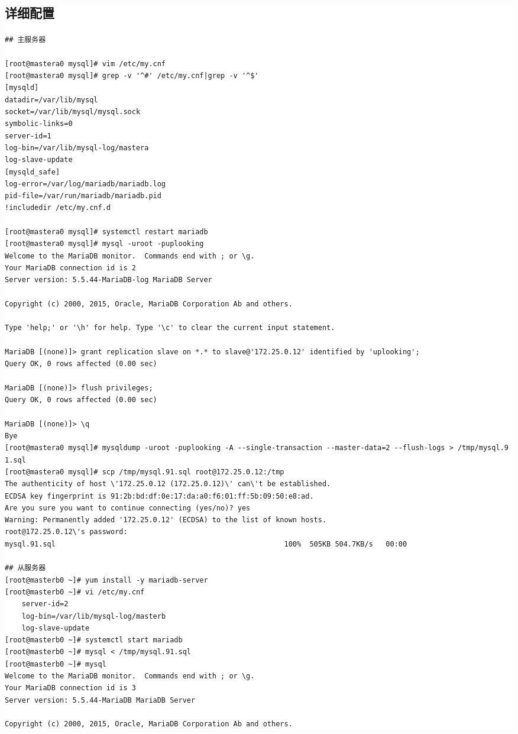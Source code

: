 

## 详细配置



```shell
## 主服务器

[root@mastera0 mysql]# vim /etc/my.cnf
[root@mastera0 mysql]# grep -v '^#' /etc/my.cnf|grep -v '^$'
[mysqld]
datadir=/var/lib/mysql
socket=/var/lib/mysql/mysql.sock
symbolic-links=0
server-id=1
log-bin=/var/lib/mysql-log/mastera
log-slave-update
[mysqld_safe]
log-error=/var/log/mariadb/mariadb.log
pid-file=/var/run/mariadb/mariadb.pid
!includedir /etc/my.cnf.d

[root@mastera0 mysql]# systemctl restart mariadb
[root@mastera0 mysql]# mysql -uroot -puplooking
Welcome to the MariaDB monitor.  Commands end with ; or \g.
Your MariaDB connection id is 2
Server version: 5.5.44-MariaDB-log MariaDB Server

Copyright (c) 2000, 2015, Oracle, MariaDB Corporation Ab and others.

Type 'help;' or '\h' for help. Type '\c' to clear the current input statement.

MariaDB [(none)]> grant replication slave on *.* to slave@'172.25.0.12' identified by 'uplooking';
Query OK, 0 rows affected (0.00 sec)

MariaDB [(none)]> flush privileges;
Query OK, 0 rows affected (0.00 sec)

MariaDB [(none)]> \q
Bye
[root@mastera0 mysql]# mysqldump -uroot -puplooking -A --single-transaction --master-data=2 --flush-logs > /tmp/mysql.91.sql
[root@mastera0 mysql]# scp /tmp/mysql.91.sql root@172.25.0.12:/tmp
The authenticity of host \'172.25.0.12 (172.25.0.12)\' can\'t be established.
ECDSA key fingerprint is 91:2b:bd:df:0e:17:da:a0:f6:01:ff:5b:09:50:e8:ad.
Are you sure you want to continue connecting (yes/no)? yes
Warning: Permanently added '172.25.0.12' (ECDSA) to the list of known hosts.
root@172.25.0.12\'s password:
mysql.91.sql                                                      100%  505KB 504.7KB/s   00:00    

## 从服务器
[root@masterb0 ~]# yum install -y mariadb-server
[root@masterb0 ~]# vi /etc/my.cnf
	server-id=2
	log-bin=/var/lib/mysql-log/masterb 
	log-slave-update
[root@masterb0 ~]# systemctl start mariadb
[root@masterb0 ~]# mysql < /tmp/mysql.91.sql
[root@masterb0 ~]# mysql
Welcome to the MariaDB monitor.  Commands end with ; or \g.
Your MariaDB connection id is 3
Server version: 5.5.44-MariaDB MariaDB Server

Copyright (c) 2000, 2015, Oracle, MariaDB Corporation Ab and others.
```